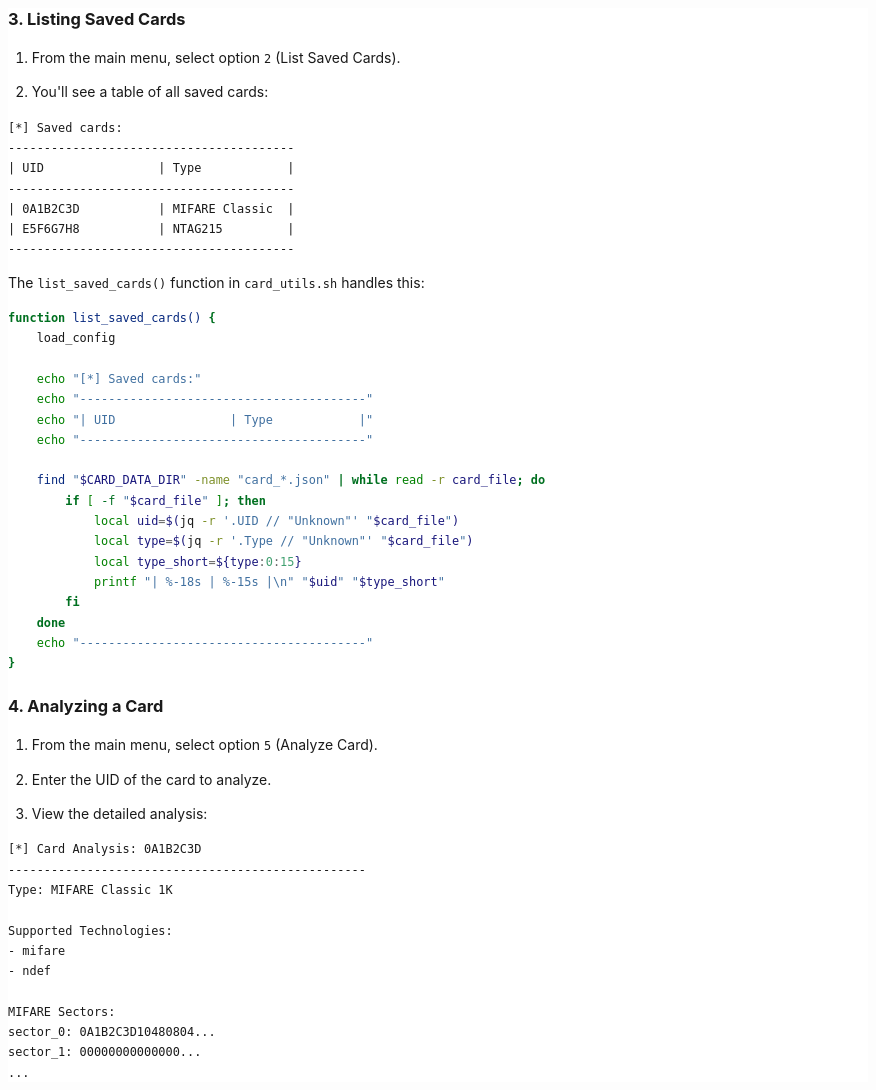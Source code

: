 ### 3. Listing Saved Cards

1. From the main menu, select option `2` (List Saved Cards).

2. You'll see a table of all saved cards:
```
[*] Saved cards:
----------------------------------------
| UID                | Type            |
----------------------------------------
| 0A1B2C3D           | MIFARE Classic  |
| E5F6G7H8           | NTAG215         |
----------------------------------------
```

The `list_saved_cards()` function in `card_utils.sh` handles this:
```bash
function list_saved_cards() {
    load_config
    
    echo "[*] Saved cards:"
    echo "----------------------------------------"
    echo "| UID                | Type            |"
    echo "----------------------------------------"
    
    find "$CARD_DATA_DIR" -name "card_*.json" | while read -r card_file; do
        if [ -f "$card_file" ]; then
            local uid=$(jq -r '.UID // "Unknown"' "$card_file")
            local type=$(jq -r '.Type // "Unknown"' "$card_file")
            local type_short=${type:0:15}
            printf "| %-18s | %-15s |\n" "$uid" "$type_short"
        fi
    done
    echo "----------------------------------------"
}
```

### 4. Analyzing a Card

1. From the main menu, select option `5` (Analyze Card).

2. Enter the UID of the card to analyze.

3. View the detailed analysis:
```
[*] Card Analysis: 0A1B2C3D
--------------------------------------------------
Type: MIFARE Classic 1K

Supported Technologies:
- mifare
- ndef

MIFARE Sectors:
sector_0: 0A1B2C3D10480804...
sector_1: 00000000000000...
...
```
